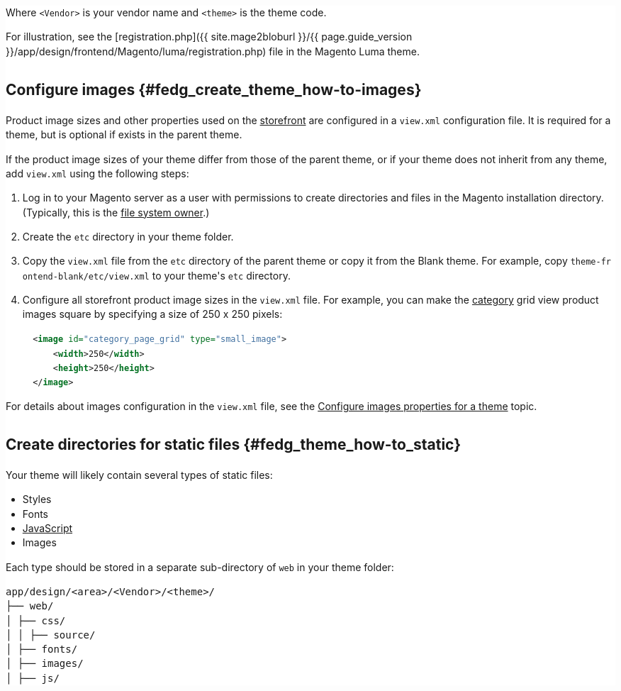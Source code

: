 Where `<Vendor>` is your vendor name and `<theme>` is the theme code.

For illustration, see the [registration.php]({{ site.mage2bloburl }}/{{ page.guide_version }}/app/design/frontend/Magento/luma/registration.php) file in the Magento Luma theme.

## Configure images {#fedg_create_theme_how-to-images}

Product image sizes and other properties used on the [storefront](https://glossary.magento.com/storefront) are configured in a `view.xml` configuration file. It is required for a theme, but is optional if exists in the parent theme.

If the product image sizes of your theme differ from those of the parent theme, or if your theme does not inherit from any theme, add `view.xml` using the following steps:

1. Log in to your Magento server as a user with permissions to create directories and files in the Magento installation directory. (Typically, this is the [file system owner]({{page.baseurl}}/install-gde/prereq/apache.html).)

1. Create the `etc` directory in your theme folder.

1. Copy the `view.xml` file from the `etc` directory of the parent theme or copy it from the Blank theme. For example, copy `theme-frontend-blank/etc/view.xml` to your theme's `etc` directory.

1. Configure all storefront product image sizes in the `view.xml` file. For example, you can make the [category](https://glossary.magento.com/category) grid view product images square by specifying a size of 250 x 250 pixels:

   ```xml
     <image id="category_page_grid" type="small_image">
         <width>250</width>
         <height>250</height>
     </image>
   ```

For details about images configuration in the `view.xml` file, see the [Configure images properties for a theme]({{page.baseurl}}/frontend-dev-guide/themes/theme-images.html) topic.

## Create directories for static files {#fedg_theme_how-to_static}

Your theme will likely contain several types of static files:

*  Styles
*  Fonts
*  [JavaScript](https://glossary.magento.com/javascript)
*  Images

Each type should be stored in a separate sub-directory of `web` in your theme folder:

<pre>
app/design/&lt;area&gt;/&lt;Vendor&gt;/&lt;theme&gt;/
├──&nbsp;web/
│&nbsp;├──&nbsp;css/
│&nbsp;│&nbsp;├──&nbsp;source/&nbsp;
│&nbsp;├──&nbsp;fonts/
│&nbsp;├──&nbsp;images/
│&nbsp;├──&nbsp;js/
</pre>
